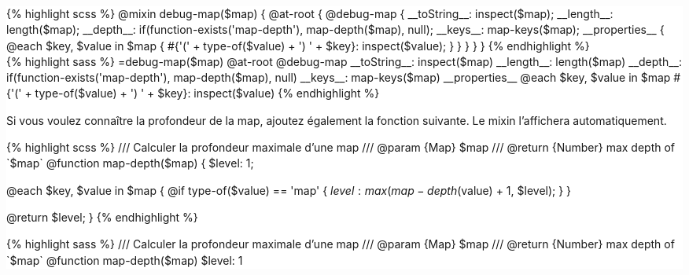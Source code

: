
<div class="code-block">
  <div class="code-block__wrapper" data-syntax="scss">
{% highlight scss %}
@mixin debug-map($map) {
  @at-root {
    @debug-map {
      __toString__: inspect($map);
      __length__: length($map);
      __depth__: if(function-exists('map-depth'), map-depth($map), null);
      __keys__: map-keys($map);
      __properties__ {
        @each $key, $value in $map {
          #{'(' + type-of($value) + ') ' + $key}: inspect($value);
        }
      }
    }
  }
}
{% endhighlight %}
  </div>
  <div class="code-block__wrapper" data-syntax="sass">
{% highlight sass %}
=debug-map($map)
  @at-root
    @debug-map
      __toString__: inspect($map)
      __length__: length($map)
      __depth__: if(function-exists('map-depth'), map-depth($map), null)
      __keys__: map-keys($map)
      __properties__
        @each $key, $value in $map
          #{'(' + type-of($value) + ') ' + $key}: inspect($value)
{% endhighlight %}
  </div>
</div>

Si vous voulez connaître la profondeur de la map, ajoutez également la fonction suivante. Le mixin l’affichera automatiquement.

<div class="code-block">
  <div class="code-block__wrapper" data-syntax="scss">
{% highlight scss %}
/// Calculer la profondeur maximale d’une map
/// @param {Map} $map
/// @return {Number} max depth of `$map`
@function map-depth($map) {
  $level: 1;

  @each $key, $value in $map {
    @if type-of($value) == 'map' {
      $level: max(map-depth($value) + 1, $level);
    }
  }

  @return $level;
}
{% endhighlight %}
  </div>
  <div class="code-block__wrapper" data-syntax="sass">
{% highlight sass %}
/// Calculer la profondeur maximale d’une map
/// @param {Map} $map
/// @return {Number} max depth of `$map`
@function map-depth($map)
  $level: 1